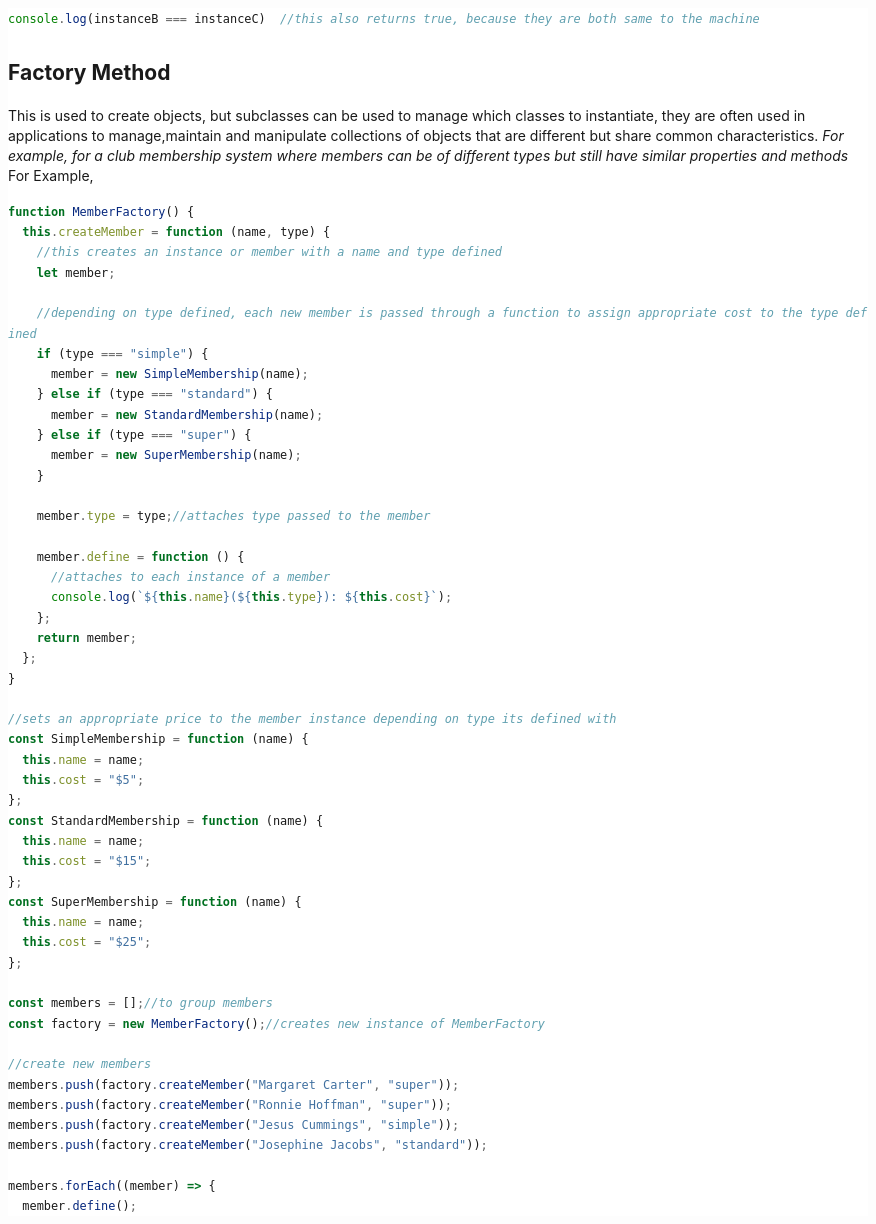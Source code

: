 ```js
console.log(instanceB === instanceC)  //this also returns true, because they are both same to the machine

```

## Factory Method 

This is used to create objects, but subclasses can be used to manage which classes to instantiate, they are often used in applications to manage,maintain and manipulate collections of objects that are different but share common characteristics. _For example, for a club membership system where members can be of different types but still have similar properties and methods_
 For Example,
```js
function MemberFactory() {      
  this.createMember = function (name, type) {
    //this creates an instance or member with a name and type defined
    let member;

    //depending on type defined, each new member is passed through a function to assign appropriate cost to the type defined
    if (type === "simple") {
      member = new SimpleMembership(name);
    } else if (type === "standard") {
      member = new StandardMembership(name);
    } else if (type === "super") {
      member = new SuperMembership(name);
    }

    member.type = type;//attaches type passed to the member

    member.define = function () {
      //attaches to each instance of a member
      console.log(`${this.name}(${this.type}): ${this.cost}`);
    };
    return member;
  };
}

//sets an appropriate price to the member instance depending on type its defined with
const SimpleMembership = function (name) {
  this.name = name;
  this.cost = "$5";
};
const StandardMembership = function (name) {
  this.name = name;
  this.cost = "$15";
};
const SuperMembership = function (name) {
  this.name = name;
  this.cost = "$25";
};

const members = [];//to group members 
const factory = new MemberFactory();//creates new instance of MemberFactory

//create new members
members.push(factory.createMember("Margaret Carter", "super"));
members.push(factory.createMember("Ronnie Hoffman", "super"));
members.push(factory.createMember("Jesus Cummings", "simple"));
members.push(factory.createMember("Josephine Jacobs", "standard"));

members.forEach((member) => {
  member.define();
```